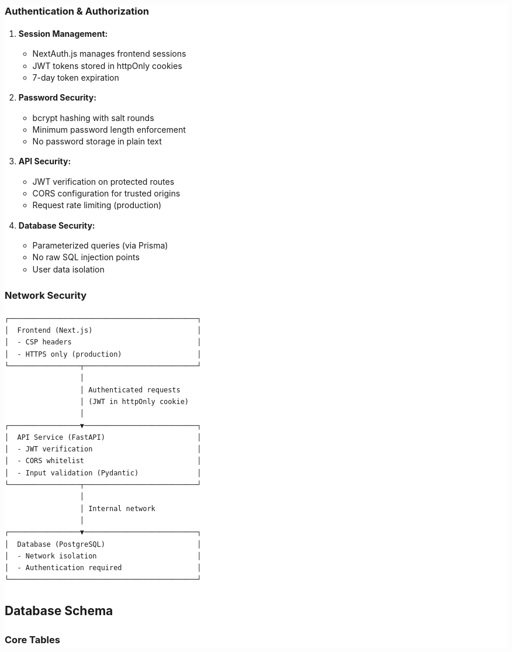 ### Authentication & Authorization

1. **Session Management:**
   - NextAuth.js manages frontend sessions
   - JWT tokens stored in httpOnly cookies
   - 7-day token expiration

2. **Password Security:**
   - bcrypt hashing with salt rounds
   - Minimum password length enforcement
   - No password storage in plain text

3. **API Security:**
   - JWT verification on protected routes
   - CORS configuration for trusted origins
   - Request rate limiting (production)

4. **Database Security:**
   - Parameterized queries (via Prisma)
   - No raw SQL injection points
   - User data isolation

### Network Security

```
┌─────────────────────────────────────────────┐
│  Frontend (Next.js)                         │
│  - CSP headers                              │
│  - HTTPS only (production)                  │
└─────────────────┬───────────────────────────┘
                  │
                  │ Authenticated requests
                  │ (JWT in httpOnly cookie)
                  │
┌─────────────────▼───────────────────────────┐
│  API Service (FastAPI)                      │
│  - JWT verification                         │
│  - CORS whitelist                           │
│  - Input validation (Pydantic)              │
└─────────────────┬───────────────────────────┘
                  │
                  │ Internal network
                  │
┌─────────────────▼───────────────────────────┐
│  Database (PostgreSQL)                      │
│  - Network isolation                        │
│  - Authentication required                  │
└─────────────────────────────────────────────┘
```

## Database Schema

### Core Tables
